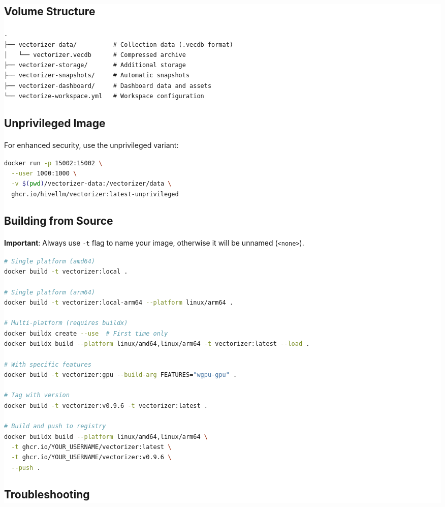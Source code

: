 ## Volume Structure

```
.
├── vectorizer-data/          # Collection data (.vecdb format)
│   └── vectorizer.vecdb      # Compressed archive
├── vectorizer-storage/       # Additional storage
├── vectorizer-snapshots/     # Automatic snapshots
├── vectorizer-dashboard/     # Dashboard data and assets
└── vectorize-workspace.yml   # Workspace configuration
```

## Unprivileged Image

For enhanced security, use the unprivileged variant:

```bash
docker run -p 15002:15002 \
  --user 1000:1000 \
  -v $(pwd)/vectorizer-data:/vectorizer/data \
  ghcr.io/hivellm/vectorizer:latest-unprivileged
```

## Building from Source

**Important**: Always use `-t` flag to name your image, otherwise it will be unnamed (`<none>`).

```bash
# Single platform (amd64)
docker build -t vectorizer:local .

# Single platform (arm64)
docker build -t vectorizer:local-arm64 --platform linux/arm64 .

# Multi-platform (requires buildx)
docker buildx create --use  # First time only
docker buildx build --platform linux/amd64,linux/arm64 -t vectorizer:latest --load .

# With specific features
docker build -t vectorizer:gpu --build-arg FEATURES="wgpu-gpu" .

# Tag with version
docker build -t vectorizer:v0.9.6 -t vectorizer:latest .

# Build and push to registry
docker buildx build --platform linux/amd64,linux/arm64 \
  -t ghcr.io/YOUR_USERNAME/vectorizer:latest \
  -t ghcr.io/YOUR_USERNAME/vectorizer:v0.9.6 \
  --push .
```

## Troubleshooting
